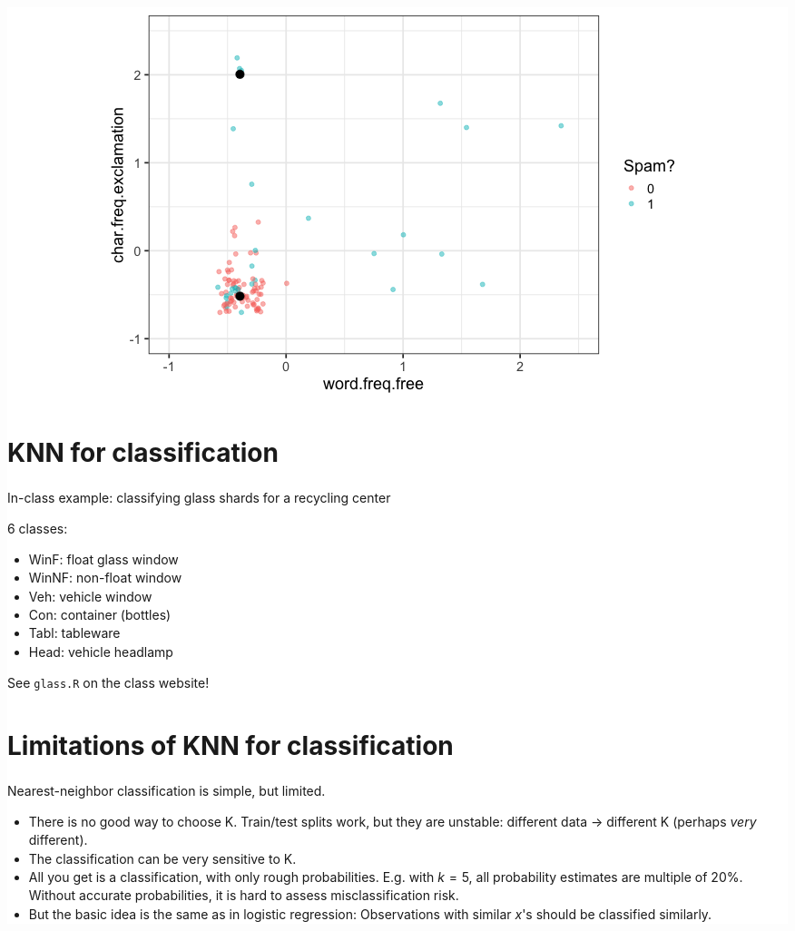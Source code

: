 <img src="04-classification-figure/unnamed-chunk-20-1.png" title="plot of chunk unnamed-chunk-20" alt="plot of chunk unnamed-chunk-20" style="display: block; margin: auto;" />


KNN for classification  
=======

In-class example: classifying glass shards for a recycling center

6 classes:
- WinF: float glass window
- WinNF: non-float window
- Veh: vehicle window
- Con: container (bottles)
- Tabl: tableware
- Head: vehicle headlamp

See `glass.R` on the class website!  


Limitations of KNN for classification  
=======

Nearest-neighbor classification is simple, but limited.
- There is no good way to choose K.  Train/test splits work, but they are unstable: different data $\longrightarrow$ different K (perhaps _very_ different).    
- The classification can be very sensitive to K.  
- All you get is a classification, with only rough probabilities.  E.g. with $k=5$, all probability estimates are multiple of 20%.   Without accurate probabilities, it is hard to assess misclassification risk.  
- But the basic idea is the same as in logistic regression: Observations with similar $x$'s should be classified similarly.  

